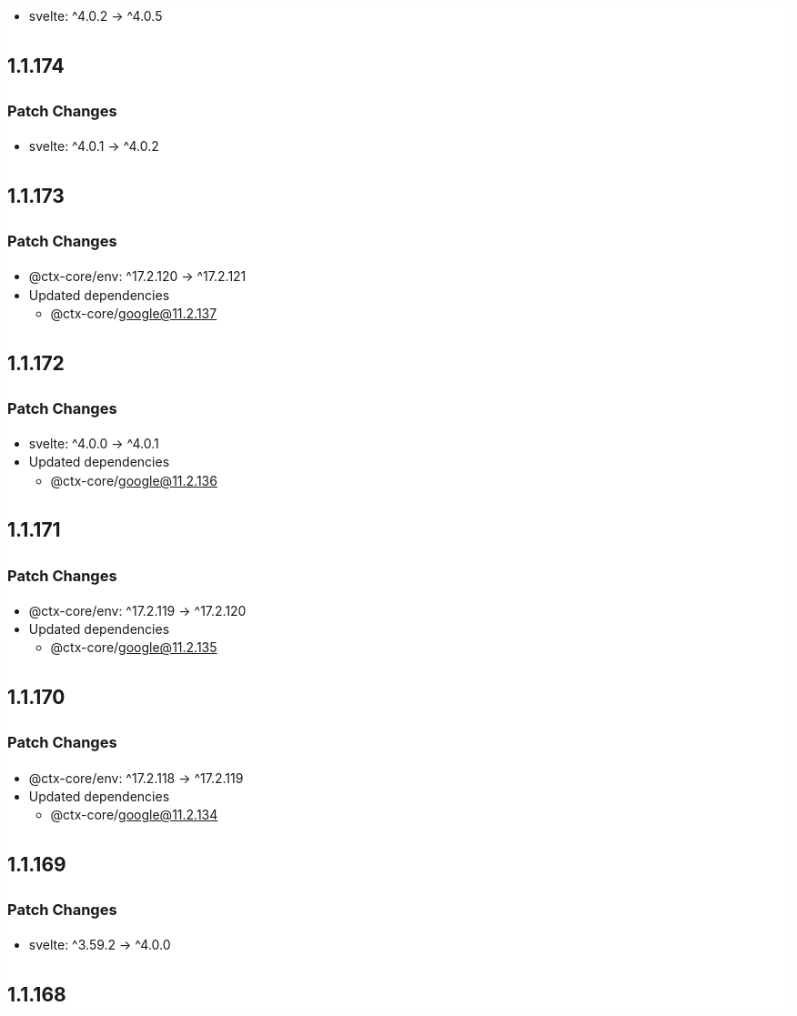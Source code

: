 - svelte: ^4.0.2 -> ^4.0.5

## 1.1.174

### Patch Changes

- svelte: ^4.0.1 -> ^4.0.2

## 1.1.173

### Patch Changes

- @ctx-core/env: ^17.2.120 -> ^17.2.121
- Updated dependencies
  - @ctx-core/google@11.2.137

## 1.1.172

### Patch Changes

- svelte: ^4.0.0 -> ^4.0.1
- Updated dependencies
  - @ctx-core/google@11.2.136

## 1.1.171

### Patch Changes

- @ctx-core/env: ^17.2.119 -> ^17.2.120
- Updated dependencies
  - @ctx-core/google@11.2.135

## 1.1.170

### Patch Changes

- @ctx-core/env: ^17.2.118 -> ^17.2.119
- Updated dependencies
  - @ctx-core/google@11.2.134

## 1.1.169

### Patch Changes

- svelte: ^3.59.2 -> ^4.0.0

## 1.1.168
